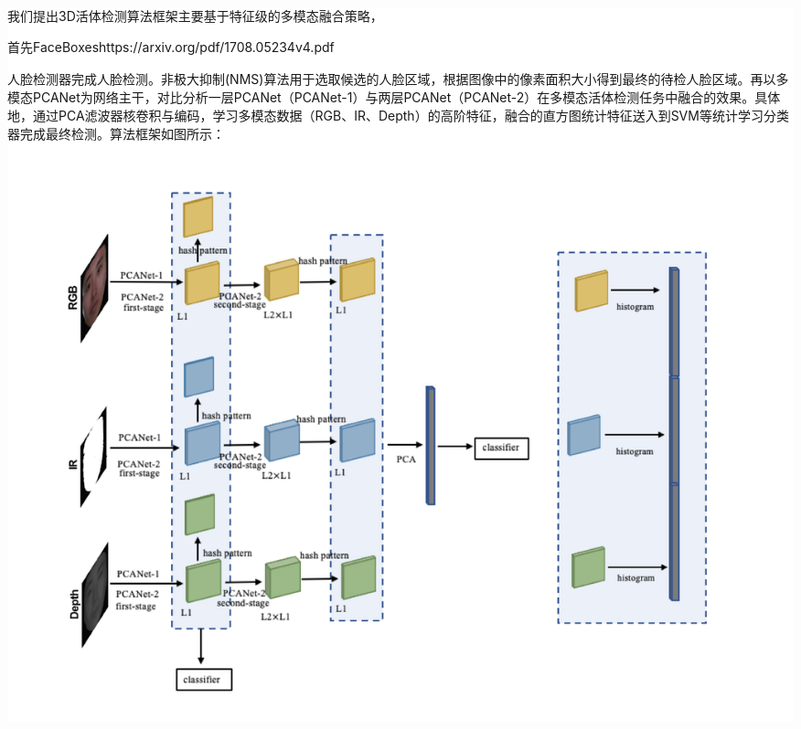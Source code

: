 我们提出3D活体检测算法框架主要基于特征级的多模态融合策略，

首先FaceBoxeshttps://arxiv.org/pdf/1708.05234v4.pdf

人脸检测器完成人脸检测。非极大抑制(NMS)算法用于选取候选的人脸区域，根据图像中的像素面积大小得到最终的待检人脸区域。再以多模态PCANet为网络主干，对比分析一层PCANet（PCANet-1）与两层PCANet（PCANet-2）在多模态活体检测任务中融合的效果。具体地，通过PCA滤波器核卷积与编码，学习多模态数据（RGB、IR、Depth）的高阶特征，融合的直方图统计特征送入到SVM等统计学习分类器完成最终检测。算法框架如图所示：

![img](resources/Investigation/92f580e256764643f682c8dbf9b2c970.png)

